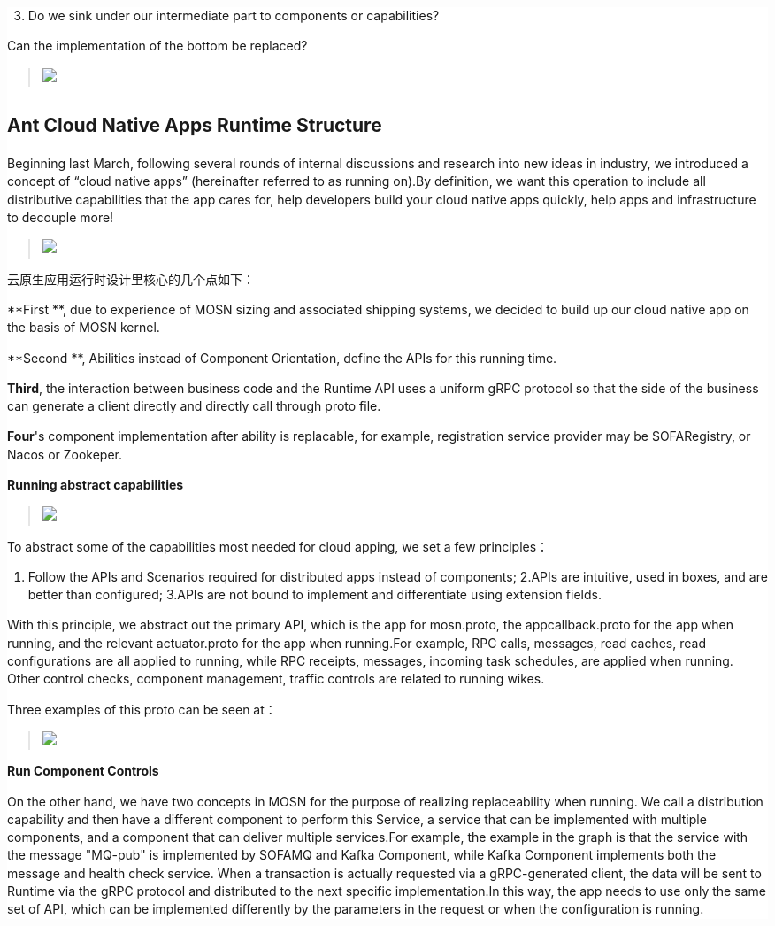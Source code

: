 3. Do we sink under our intermediate part to components or capabilities?

Can the implementation of the bottom be replaced?

> ![](https://gw.alipaayobjects.com/ms_1c90e8/afts/img/A*hsZBQJg0VnoAAAAAAAAAAAAAAAAAAAAAARQAQAQAQAQ)

## Ant Cloud Native Apps Runtime Structure

Beginning last March, following several rounds of internal discussions and research into new ideas in industry, we introduced a concept of “cloud native apps” (hereinafter referred to as running on).By definition, we want this operation to include all distributive capabilities that the app cares for, help developers build your cloud native apps quickly, help apps and infrastructure to decouple more!

> ![](https://gw.alipaayobjects.com/ms_1c90e8/afts/img/A*iqQoTYAMA4YAAAAAAAAAAAAAAAAAAARQAQAQ)

云原生应用运行时设计里核心的几个点如下：

\*\*First \*\*, due to experience of MOSN sizing and associated shipping systems, we decided to build up our cloud native app on the basis of MOSN kernel.

\*\*Second \*\*, Abilities instead of Component Orientation, define the APIs for this running time.

**Third**, the interaction between business code and the Runtime API uses a uniform gRPC protocol so that the side of the business can generate a client directly and directly call through proto file.

**Four**'s component implementation after ability is replacable, for example, registration service provider may be SOFARegistry, or Nacos or Zookeper.

**Running abstract capabilities**

> ![](https://gw.alipaayobjects.com/mn/rms_1c90e8/afts/img/A*hWIVR6ccduYAAAAAAAAAAAAAAAAAAAARQAQAQ)

To abstract some of the capabilities most needed for cloud apping, we set a few principles：

1. Follow the APIs and Scenarios required for distributed apps instead of components;
   2.APIs are intuitive, used in boxes, and are better than configured;
   3.APIs are not bound to implement and differentiate using extension fields.

With this principle, we abstract out the primary API, which is the app for mosn.proto, the appcallback.proto for the app when running, and the relevant actuator.proto for the app when running.For example, RPC calls, messages, read caches, read configurations are all applied to running, while RPC receipts, messages, incoming task schedules, are applied when running. Other control checks, component management, traffic controls are related to running wikes.

Three examples of this proto can be seen at：

> ![](https://gw.alipaayobjects.com/ms_1c90e8/afts/img/A*J76nQoLLYWgAAAAAAAAAAAAAAAAARQAQAQ)

**Run Component Controls**

On the other hand, we have two concepts in MOSN for the purpose of realizing replaceability when running. We call a distribution capability and then have a different component to perform this Service, a service that can be implemented with multiple components, and a component that can deliver multiple services.For example, the example in the graph is that the service with the message "MQ-pub" is implemented by SOFAMQ and Kafka Component, while Kafka Component implements both the message and health check service.
When a transaction is actually requested via a gRPC-generated client, the data will be sent to Runtime via the gRPC protocol and distributed to the next specific implementation.In this way, the app needs to use only the same set of API, which can be implemented differently by the parameters in the request or when the configuration is running.
